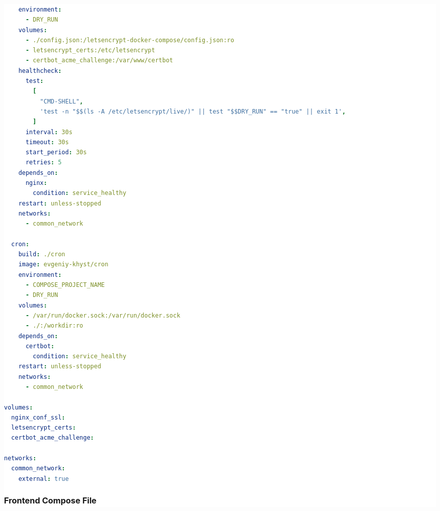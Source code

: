 ```yaml
    environment:
      - DRY_RUN
    volumes:
      - ./config.json:/letsencrypt-docker-compose/config.json:ro
      - letsencrypt_certs:/etc/letsencrypt
      - certbot_acme_challenge:/var/www/certbot
    healthcheck:
      test:
        [
          "CMD-SHELL",
          'test -n "$$(ls -A /etc/letsencrypt/live/)" || test "$$DRY_RUN" == "true" || exit 1',
        ]
      interval: 30s
      timeout: 30s
      start_period: 30s
      retries: 5
    depends_on:
      nginx:
        condition: service_healthy
    restart: unless-stopped
    networks:
      - common_network

  cron:
    build: ./cron
    image: evgeniy-khyst/cron
    environment:
      - COMPOSE_PROJECT_NAME
      - DRY_RUN
    volumes:
      - /var/run/docker.sock:/var/run/docker.sock
      - ./:/workdir:ro
    depends_on:
      certbot:
        condition: service_healthy
    restart: unless-stopped
    networks:
      - common_network

volumes:
  nginx_conf_ssl:
  letsencrypt_certs:
  certbot_acme_challenge:

networks:
  common_network:
    external: true
```

### Frontend Compose File
